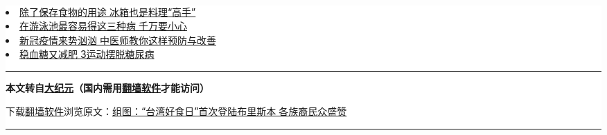 <li><a href="https://github.com/1992513/djy/blob/master/gb/24/7/4/n14283587.md#1">除了保存食物的用途 冰箱也是料理“高手”</a></li>
<li><a href="https://github.com/1992513/djy/blob/master/gb/24/7/7/n14285552.md#1">在游泳池最容易得这三种病 千万要小心</a></li>
<li><a href="https://github.com/1992513/djy/blob/master/gb/24/6/30/n14280741.md#1">新冠疫情来势汹汹 中医师教你这样预防与改善</a></li>
<li><a href="https://github.com/1992513/djy/blob/master/gb/24/5/16/n14251916.md#1">稳血糖又减肥 3运动摆脱糖尿病</a></li>
<hr>
<strong>本文转自<a href="https://cn.epochtimes.com">大纪元</a>（国内需用<a href="https://github.com/1992513/www/blob/master/README.md#8">翻墙软件</a>才能访问）</strong><p>下载<a href="https://github.com/1992513/www/blob/master/README.md#8">翻墙软件</a>浏览原文：<a href="https://cn.epochtimes.com/gb/24/7/10/n14287365.htm">组图：“台湾好食日”首次登陆布里斯本  各族裔民众盛赞</a></p><hr>